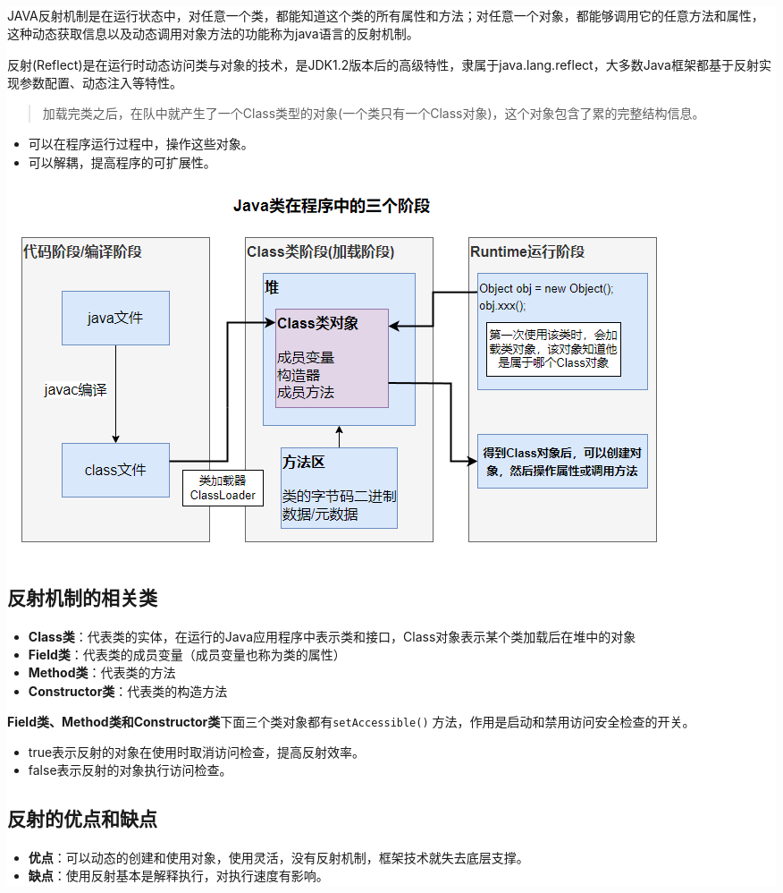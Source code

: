 
JAVA反射机制是在运行状态中，对任意一个类，都能知道这个类的所有属性和方法；对任意一个对象，都能够调用它的任意方法和属性，这种动态获取信息以及动态调用对象方法的功能称为java语言的反射机制。

反射(Reflect)是在运行时动态访问类与对象的技术，是JDK1.2版本后的高级特性，隶属于java.lang.reflect，大多数Java框架都基于反射实现参数配置、动态注入等特性。

> 加载完类之后，在队中就产生了一个Class类型的对象(一个类只有一个Class对象)，这个对象包含了累的完整结构信息。



* 可以在程序运行过程中，操作这些对象。
* 可以解耦，提高程序的可扩展性。



![image-20230920180953215](assets/Java反射/4097142c3a8f943b8c805d5f759a4291_MD5.png)



## 反射机制的相关类


* **Class类**：代表类的实体，在运行的Java应用程序中表示类和接口，Class对象表示某个类加载后在堆中的对象
* **Field类**：代表类的成员变量（成员变量也称为类的属性）
* **Method类**：代表类的方法
* **Constructor类**：代表类的构造方法



**Field类、Method类和Constructor类**下面三个类对象都有`setAccessible()` 方法，作用是启动和禁用访问安全检查的开关。

* true表示反射的对象在使用时取消访问检查，提高反射效率。
* false表示反射的对象执行访问检查。



## 反射的优点和缺点

* **优点**：可以动态的创建和使用对象，使用灵活，没有反射机制，框架技术就失去底层支撑。
* **缺点**：使用反射基本是解释执行，对执行速度有影响。
